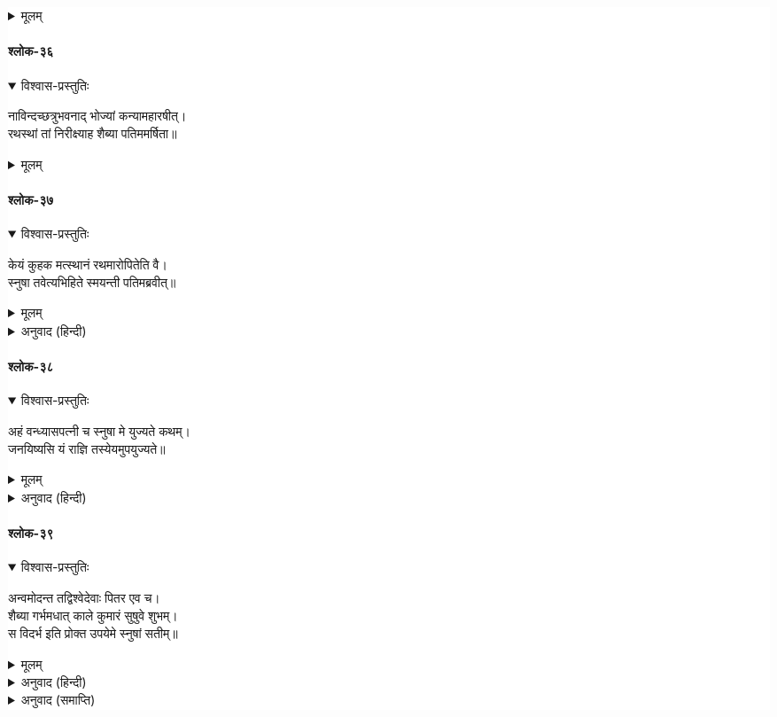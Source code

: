 <details><summary>मूलम्</summary></details>

#### श्लोक-३६


<details open><summary>विश्वास-प्रस्तुतिः</summary>

नाविन्दच्छत्रुभवनाद् भोज्यां कन्यामहारषीत्।  
रथस्थां तां निरीक्ष्याह शैब्या पतिममर्षिता॥
</details>

<details><summary>मूलम्</summary></details>

#### श्लोक-३७


<details open><summary>विश्वास-प्रस्तुतिः</summary>

केयं कुहक मत्स्थानं रथमारोपितेति वै।  
स्नुषा तवेत्यभिहिते स्मयन्ती पतिमब्रवीत्॥
</details>

<details><summary>मूलम्</summary></details>

<details><summary>अनुवाद (हिन्दी)</summary></details>

#### श्लोक-३८


<details open><summary>विश्वास-प्रस्तुतिः</summary>

अहं वन्ध्यासपत्नी च स्नुषा मे युज्यते कथम्।  
जनयिष्यसि यं राज्ञि तस्येयमुपयुज्यते॥
</details>

<details><summary>मूलम्</summary></details>

<details><summary>अनुवाद (हिन्दी)</summary></details>

#### श्लोक-३९


<details open><summary>विश्वास-प्रस्तुतिः</summary>

अन्वमोदन्त तद्विश्वेदेवाः पितर एव च।  
शैब्या गर्भमधात् काले कुमारं सुषुवे शुभम्।  
स विदर्भ इति प्रोक्त उपयेमे स्नुषां सतीम्॥
</details>

<details><summary>मूलम्</summary></details>

<details><summary>अनुवाद (हिन्दी)</summary></details>

<details><summary>अनुवाद (समाप्ति)</summary></details>
